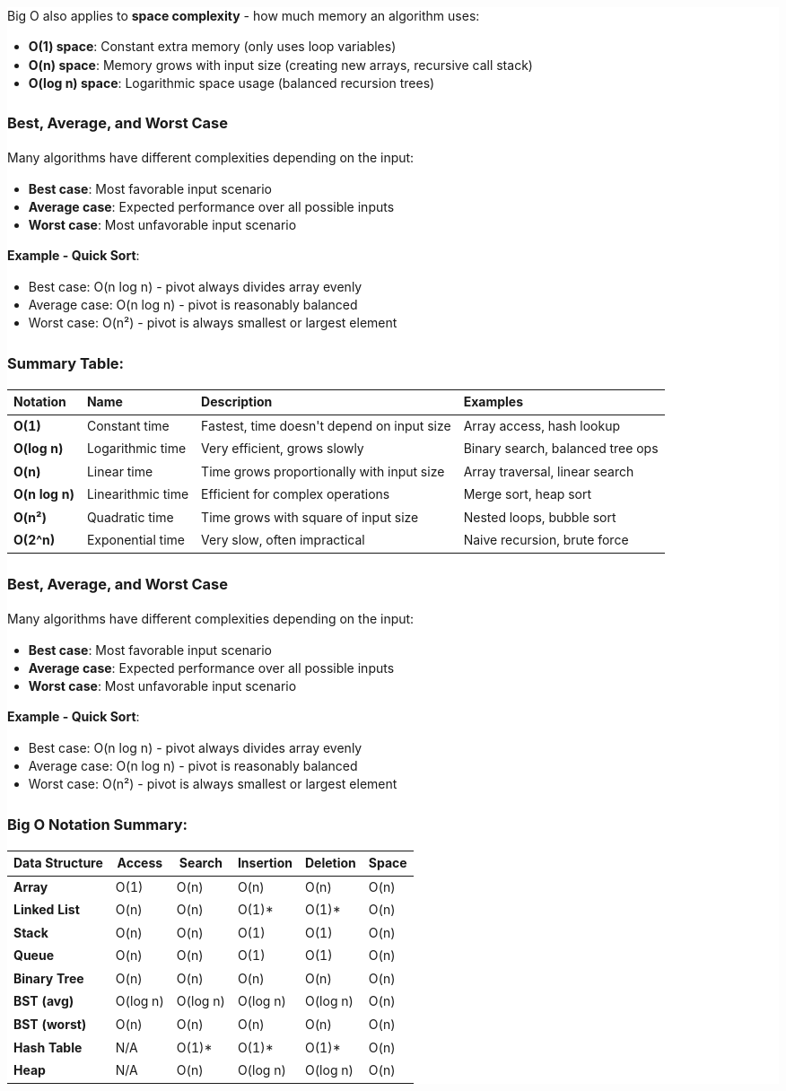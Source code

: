 Big O also applies to **space complexity** - how much memory an algorithm uses:

- **O(1) space**: Constant extra memory (only uses loop variables)
- **O(n) space**: Memory grows with input size (creating new arrays, recursive call stack)
- **O(log n) space**: Logarithmic space usage (balanced recursion trees)

### Best, Average, and Worst Case

Many algorithms have different complexities depending on the input:

- **Best case**: Most favorable input scenario
- **Average case**: Expected performance over all possible inputs  
- **Worst case**: Most unfavorable input scenario

**Example - Quick Sort**:
- Best case: O(n log n) - pivot always divides array evenly
- Average case: O(n log n) - pivot is reasonably balanced
- Worst case: O(n²) - pivot is always smallest or largest element

### Summary Table:

| Notation      | Name                | Description                                   | Examples                        |
|:------------- |:------------------- |:--------------------------------------------- |:------------------------------- |
| **O(1)**      | Constant time       | Fastest, time doesn't depend on input size   | Array access, hash lookup       |
| **O(log n)**  | Logarithmic time    | Very efficient, grows slowly                 | Binary search, balanced tree ops|
| **O(n)**      | Linear time         | Time grows proportionally with input size    | Array traversal, linear search  |
| **O(n log n)**| Linearithmic time   | Efficient for complex operations             | Merge sort, heap sort           |
| **O(n²)**     | Quadratic time      | Time grows with square of input size         | Nested loops, bubble sort       |
| **O(2^n)**    | Exponential time    | Very slow, often impractical                 | Naive recursion, brute force    |

### Best, Average, and Worst Case

Many algorithms have different complexities depending on the input:

- **Best case**: Most favorable input scenario
- **Average case**: Expected performance over all possible inputs  
- **Worst case**: Most unfavorable input scenario

**Example - Quick Sort**:
- Best case: O(n log n) - pivot always divides array evenly
- Average case: O(n log n) - pivot is reasonably balanced
- Worst case: O(n²) - pivot is always smallest or largest element

### Big O Notation Summary:

| Data Structure | Access | Search | Insertion | Deletion | Space |
|----------------|--------|--------|-----------|----------|-------|
| **Array**      | O(1)   | O(n)   | O(n)      | O(n)     | O(n)  |
| **Linked List**| O(n)   | O(n)   | O(1)*     | O(1)*    | O(n)  |
| **Stack**      | O(n)   | O(n)   | O(1)      | O(1)     | O(n)  |
| **Queue**      | O(n)   | O(n)   | O(1)      | O(1)     | O(n)  |
| **Binary Tree**| O(n)   | O(n)   | O(n)      | O(n)     | O(n)  |
| **BST (avg)**  | O(log n)| O(log n)| O(log n) | O(log n) | O(n)  |
| **BST (worst)**| O(n)   | O(n)   | O(n)      | O(n)     | O(n)  |
| **Hash Table** | N/A    | O(1)*  | O(1)*     | O(1)*    | O(n)  |
| **Heap**       | N/A    | O(n)   | O(log n)  | O(log n) | O(n)  |
